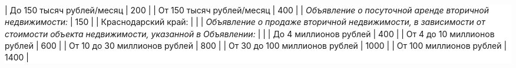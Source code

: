 | До 150 тысяч рублей/месяц | 200 |
| От 150 тысяч рублей/месяц | 400 |
| *Объявление о посуточной аренде вторичной недвижимости:* | 150 |
| Краснодарский край: | |
| *Объявление о продаже вторичной недвижимости, в зависимости от стоимости объекта недвижимости, указанной в Объявлении:* |  |
| До 4 миллионов рублей | 400 |
| От 4 до 10 миллионов рублей | 600 |
| От 10 до 30 миллионов рублей | 800 |
| От 30 до 100 миллионов рублей | 1000 |
| От 100 миллионов рублей | 1400 |
